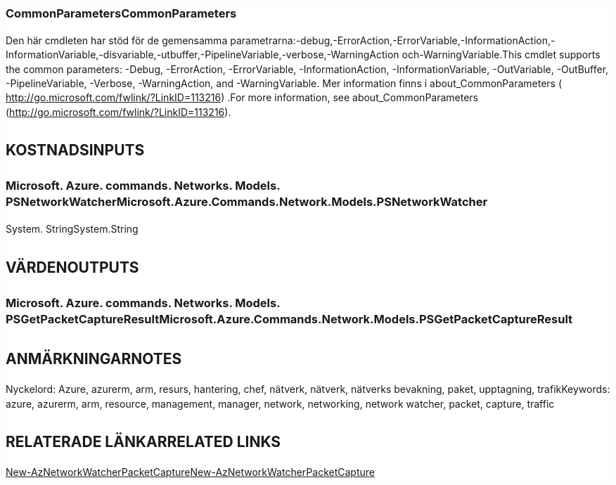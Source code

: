 ### <span data-ttu-id="06c0c-128">CommonParameters</span><span class="sxs-lookup"><span data-stu-id="06c0c-128">CommonParameters</span></span>
<span data-ttu-id="06c0c-129">Den här cmdleten har stöd för de gemensamma parametrarna:-debug,-ErrorAction,-ErrorVariable,-InformationAction,-InformationVariable,-disvariable,-utbuffer,-PipelineVariable,-verbose,-WarningAction och-WarningVariable.</span><span class="sxs-lookup"><span data-stu-id="06c0c-129">This cmdlet supports the common parameters: -Debug, -ErrorAction, -ErrorVariable, -InformationAction, -InformationVariable, -OutVariable, -OutBuffer, -PipelineVariable, -Verbose, -WarningAction, and -WarningVariable.</span></span> <span data-ttu-id="06c0c-130">Mer information finns i about_CommonParameters ( http://go.microsoft.com/fwlink/?LinkID=113216) .</span><span class="sxs-lookup"><span data-stu-id="06c0c-130">For more information, see about_CommonParameters (http://go.microsoft.com/fwlink/?LinkID=113216).</span></span>

## <span data-ttu-id="06c0c-131">KOSTNADS</span><span class="sxs-lookup"><span data-stu-id="06c0c-131">INPUTS</span></span>

### <span data-ttu-id="06c0c-132">Microsoft. Azure. commands. Networks. Models. PSNetworkWatcher</span><span class="sxs-lookup"><span data-stu-id="06c0c-132">Microsoft.Azure.Commands.Network.Models.PSNetworkWatcher</span></span>
<span data-ttu-id="06c0c-133">System. String</span><span class="sxs-lookup"><span data-stu-id="06c0c-133">System.String</span></span>

## <span data-ttu-id="06c0c-134">VÄRDEN</span><span class="sxs-lookup"><span data-stu-id="06c0c-134">OUTPUTS</span></span>

### <span data-ttu-id="06c0c-135">Microsoft. Azure. commands. Networks. Models. PSGetPacketCaptureResult</span><span class="sxs-lookup"><span data-stu-id="06c0c-135">Microsoft.Azure.Commands.Network.Models.PSGetPacketCaptureResult</span></span>

## <span data-ttu-id="06c0c-136">ANMÄRKNINGAR</span><span class="sxs-lookup"><span data-stu-id="06c0c-136">NOTES</span></span>
<span data-ttu-id="06c0c-137">Nyckelord: Azure, azurerm, arm, resurs, hantering, chef, nätverk, nätverk, nätverks bevakning, paket, upptagning, trafik</span><span class="sxs-lookup"><span data-stu-id="06c0c-137">Keywords: azure, azurerm, arm, resource, management, manager, network, networking, network watcher, packet, capture, traffic</span></span>

## <span data-ttu-id="06c0c-138">RELATERADE LÄNKAR</span><span class="sxs-lookup"><span data-stu-id="06c0c-138">RELATED LINKS</span></span>

[<span data-ttu-id="06c0c-139">New-AzNetworkWatcherPacketCapture</span><span class="sxs-lookup"><span data-stu-id="06c0c-139">New-AzNetworkWatcherPacketCapture</span></span>](./New-AzNetworkWatcherPacketCapture.md)
